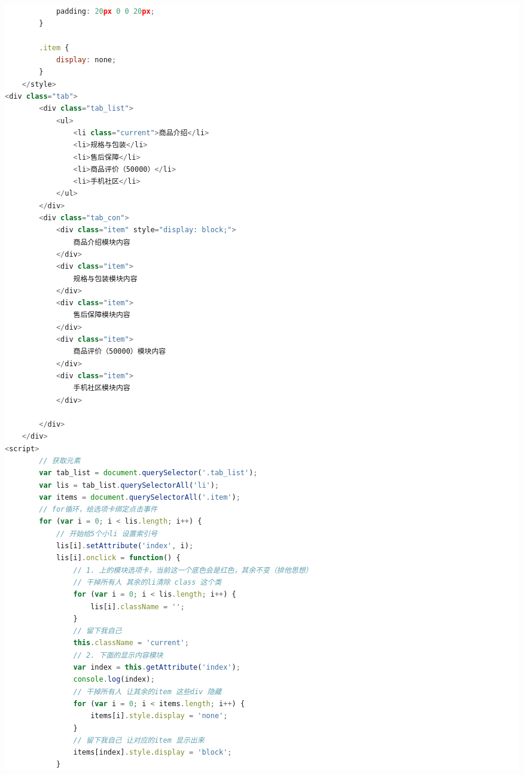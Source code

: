 ```js
            padding: 20px 0 0 20px;
        }
        
        .item {
            display: none;
        }
    </style>
<div class="tab">
        <div class="tab_list">
            <ul>
                <li class="current">商品介绍</li>
                <li>规格与包装</li>
                <li>售后保障</li>
                <li>商品评价（50000）</li>
                <li>手机社区</li>
            </ul>
        </div>
        <div class="tab_con">
            <div class="item" style="display: block;">
                商品介绍模块内容
            </div>
            <div class="item">
                规格与包装模块内容
            </div>
            <div class="item">
                售后保障模块内容
            </div>
            <div class="item">
                商品评价（50000）模块内容
            </div>
            <div class="item">
                手机社区模块内容
            </div>

        </div>
    </div>
<script>
        // 获取元素
        var tab_list = document.querySelector('.tab_list');
        var lis = tab_list.querySelectorAll('li');
        var items = document.querySelectorAll('.item');
        // for循环，给选项卡绑定点击事件
        for (var i = 0; i < lis.length; i++) {
            // 开始给5个小li 设置索引号 
            lis[i].setAttribute('index', i);
            lis[i].onclick = function() {
                // 1. 上的模块选项卡，当前这一个底色会是红色，其余不变（排他思想）
                // 干掉所有人 其余的li清除 class 这个类
                for (var i = 0; i < lis.length; i++) {
                    lis[i].className = '';
                }
                // 留下我自己 
                this.className = 'current';
                // 2. 下面的显示内容模块
                var index = this.getAttribute('index');
                console.log(index);
                // 干掉所有人 让其余的item 这些div 隐藏
                for (var i = 0; i < items.length; i++) {
                    items[i].style.display = 'none';
                }
                // 留下我自己 让对应的item 显示出来
                items[index].style.display = 'block';
            }
```